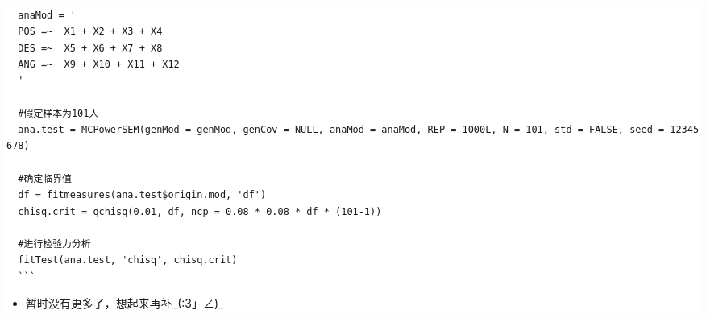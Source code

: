      anaMod = '
      POS =~  X1 + X2 + X3 + X4
      DES =~  X5 + X6 + X7 + X8
      ANG =~  X9 + X10 + X11 + X12
      '
      
      #假定样本为101人
      ana.test = MCPowerSEM(genMod = genMod, genCov = NULL, anaMod = anaMod, REP = 1000L, N = 101, std = FALSE, seed = 12345678)
      
      #确定临界值
      df = fitmeasures(ana.test$origin.mod, 'df')
      chisq.crit = qchisq(0.01, df, ncp = 0.08 * 0.08 * df * (101-1))
      
      #进行检验力分析
      fitTest(ana.test, 'chisq', chisq.crit)
      ```
  
  * 暂时没有更多了，想起来再补\_(:3」∠)_   